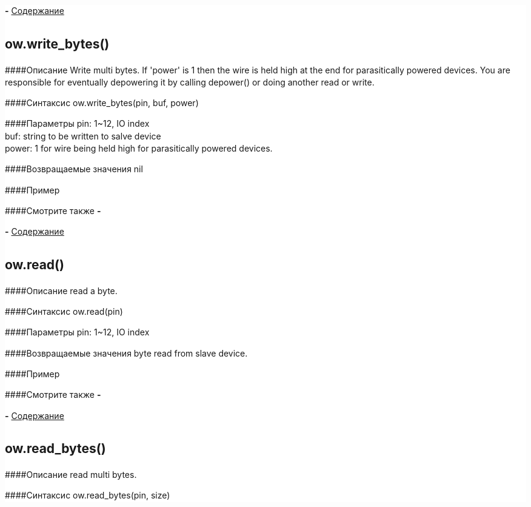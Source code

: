 **-** [Содержание](#index)


## ow.write_bytes()
####Описание
Write multi bytes. If 'power' is 1 then the wire is held high at the end for parasitically powered devices. You are responsible for eventually depowering it by calling depower() or doing another read or write. <br />

####Синтаксис
ow.write_bytes(pin, buf, power)

####Параметры
pin:  1~12, IO index <br />
buf:  string to be written to salve device <br />
power:  1 for wire being held high for parasitically powered devices.

####Возвращаемые значения
nil

####Пример

####Смотрите также
**-**   []()


**-** [Содержание](#index)


## ow.read()
####Описание
read a byte.  <br />

####Синтаксис
ow.read(pin)

####Параметры
pin:  1~12, IO index <br />

####Возвращаемые значения
byte read from slave device.

####Пример

####Смотрите также
**-**   []()



**-** [Содержание](#index)


## ow.read_bytes()
####Описание
read multi bytes. <br />

####Синтаксис
ow.read_bytes(pin, size)
